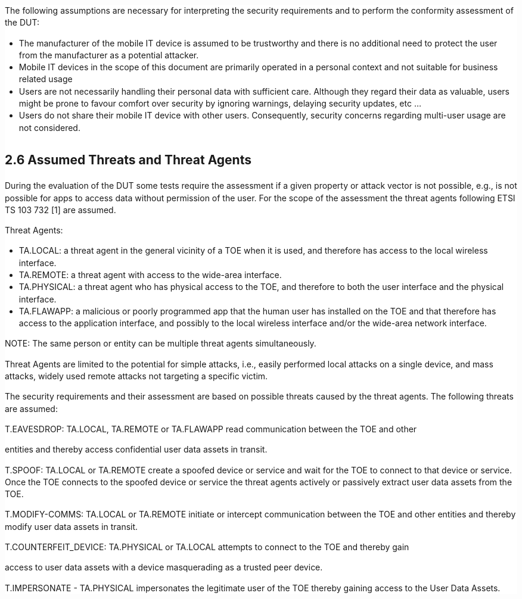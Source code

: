 The following assumptions are necessary for interpreting the security requirements and to perform the conformity assessment of the DUT:

- The manufacturer of the mobile IT device is assumed to be trustworthy and there is no additional need to protect the user from the manufacturer as a potential attacker.
- Mobile IT devices in the scope of this document are primarily operated in a personal context and not suitable for business related usage
- Users are not necessarily handling their personal data with sufficient care. Although they regard their data as valuable, users might be prone to favour comfort over security by ignoring warnings, delaying security updates, etc …
- Users do not share their mobile IT device with other users. Consequently, security concerns regarding multi-user usage are not considered.

## <span id="page-8-1"></span>2.6 Assumed Threats and Threat Agents

During the evaluation of the DUT some tests require the assessment if a given property or attack vector is not possible, e.g., is not possible for apps to access data without permission of the user. For the scope of the assessment the threat agents following ETSI TS 103 732 [1] are assumed.

Threat Agents:

- TA.LOCAL: a threat agent in the general vicinity of a TOE when it is used, and therefore has access to the local wireless interface.
- TA.REMOTE: a threat agent with access to the wide-area interface.
- TA.PHYSICAL: a threat agent who has physical access to the TOE, and therefore to both the user interface and the physical interface.
- TA.FLAWAPP: a malicious or poorly programmed app that the human user has installed on the TOE and that therefore has access to the application interface, and possibly to the local wireless interface and/or the wide-area network interface.

NOTE: The same person or entity can be multiple threat agents simultaneously.

Threat Agents are limited to the potential for simple attacks, i.e., easily performed local attacks on a single device, and mass attacks, widely used remote attacks not targeting a specific victim.

The security requirements and their assessment are based on possible threats caused by the threat agents. The following threats are assumed:

T.EAVESDROP: TA.LOCAL, TA.REMOTE or TA.FLAWAPP read communication between the TOE and other

entities and thereby access confidential user data assets in transit.

T.SPOOF: TA.LOCAL or TA.REMOTE create a spoofed device or service and wait for the TOE to connect to that device or service. Once the TOE connects to the spoofed device or service the threat agents actively or passively extract user data assets from the TOE.

T.MODIFY-COMMS: TA.LOCAL or TA.REMOTE initiate or intercept communication between the TOE and other entities and thereby modify user data assets in transit.

T.COUNTERFEIT\_DEVICE: TA.PHYSICAL or TA.LOCAL attempts to connect to the TOE and thereby gain

access to user data assets with a device masquerading as a trusted peer device.

T.IMPERSONATE - TA.PHYSICAL impersonates the legitimate user of the TOE thereby gaining access to the User Data Assets.
